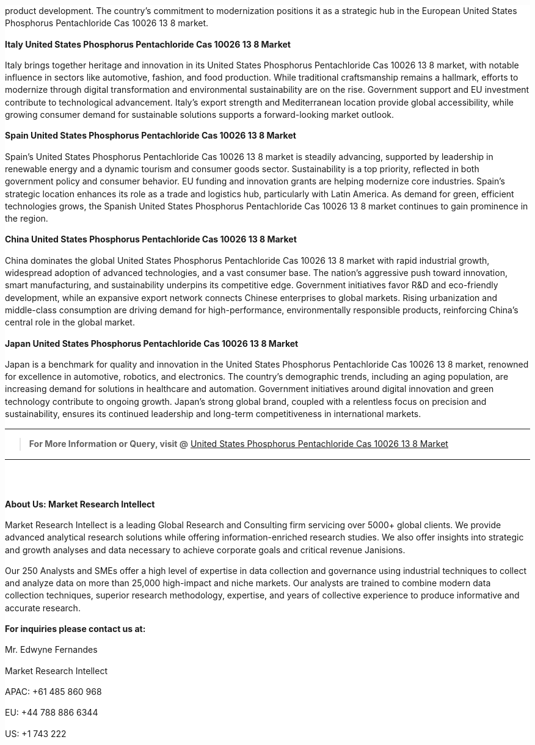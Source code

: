 product development. The country&rsquo;s commitment to modernization positions it as a strategic hub in the European United States Phosphorus Pentachloride Cas 10026 13 8 market.</p><p class="" data-start="3840" data-end="4422"><strong data-start="3840" data-end="3861">Italy United States Phosphorus Pentachloride Cas 10026 13 8 Market</strong></p><p class="" data-start="3840" data-end="4422">Italy brings together heritage and innovation in its United States Phosphorus Pentachloride Cas 10026 13 8 market, with notable influence in sectors like automotive, fashion, and food production. While traditional craftsmanship remains a hallmark, efforts to modernize through digital transformation and environmental sustainability are on the rise. Government support and EU investment contribute to technological advancement. Italy&rsquo;s export strength and Mediterranean location provide global accessibility, while growing consumer demand for sustainable solutions supports a forward-looking market outlook.</p><p class="" data-start="4424" data-end="4975"><strong data-start="4424" data-end="4445">Spain United States Phosphorus Pentachloride Cas 10026 13 8 Market</strong></p><p class="" data-start="4424" data-end="4975">Spain&rsquo;s United States Phosphorus Pentachloride Cas 10026 13 8 market is steadily advancing, supported by leadership in renewable energy and a dynamic tourism and consumer goods sector. Sustainability is a top priority, reflected in both government policy and consumer behavior. EU funding and innovation grants are helping modernize core industries. Spain&rsquo;s strategic location enhances its role as a trade and logistics hub, particularly with Latin America. As demand for green, efficient technologies grows, the Spanish United States Phosphorus Pentachloride Cas 10026 13 8 market continues to gain prominence in the region.</p><p class="" data-start="4977" data-end="5589"><strong data-start="4977" data-end="4998">China United States Phosphorus Pentachloride Cas 10026 13 8 Market</strong></p><p class="" data-start="4977" data-end="5589">China dominates the global United States Phosphorus Pentachloride Cas 10026 13 8 market with rapid industrial growth, widespread adoption of advanced technologies, and a vast consumer base. The nation&rsquo;s aggressive push toward innovation, smart manufacturing, and sustainability underpins its competitive edge. Government initiatives favor R&amp;D and eco-friendly development, while an expansive export network connects Chinese enterprises to global markets. Rising urbanization and middle-class consumption are driving demand for high-performance, environmentally responsible products, reinforcing China&rsquo;s central role in the global market.</p><p class="" data-start="5591" data-end="6162"><strong data-start="5591" data-end="5612">Japan United States Phosphorus Pentachloride Cas 10026 13 8 Market</strong></p><p class="" data-start="5591" data-end="6162">Japan is a benchmark for quality and innovation in the United States Phosphorus Pentachloride Cas 10026 13 8 market, renowned for excellence in automotive, robotics, and electronics. The country&rsquo;s demographic trends, including an aging population, are increasing demand for solutions in healthcare and automation. Government initiatives around digital innovation and green technology contribute to ongoing growth. Japan&rsquo;s strong global brand, coupled with a relentless focus on precision and sustainability, ensures its continued leadership and long-term competitiveness in international markets.</p><hr /><blockquote><p><span class="font-[700]"><strong>For More Information or Query, visit&nbsp;@</strong>&nbsp;</span><span class="font-[700]"><a href="https://www.marketresearchintellect.com/product/phosphorus-pentachloride-cas-10026-13-8-market-size-and-forecast/?utm_source=Linkedin&utm_medium=019" target="_blank" data-tracking-control-name="article-ssr-frontend-pulse_little-text-block" data-tracking-will-navigate="" data-test-link="">United States Phosphorus Pentachloride Cas 10026 13 8 Market</a></span></p></blockquote><hr /><h3>&nbsp;</h3><p><strong><span class="font-[700]">About Us: Market Research Intellect</span></strong></p><p><span class="">Market Research Intellect is a leading Global Research and Consulting firm servicing over 5000+ global clients. We provide advanced analytical research solutions while offering information-enriched research studies.&nbsp;</span>We also offer insights into strategic and growth analyses and data necessary to achieve corporate goals and critical revenue Janisions.</p><p><span class="">Our 250 Analysts and SMEs offer a high level of expertise in data collection and governance using industrial techniques to collect and analyze data on more than 25,000 high-impact and niche markets. Our analysts are trained to combine modern data collection techniques, superior research methodology, expertise, and years of collective experience to produce informative and accurate research.</span></p><p><strong>For inquiries please contact us at:</strong></p><p>Mr. Edwyne Fernandes</p><p>Market Research Intellect</p><p>APAC: +61 485 860 968</p><p>EU: +44 788 886 6344</p><p>US: +1 743 222